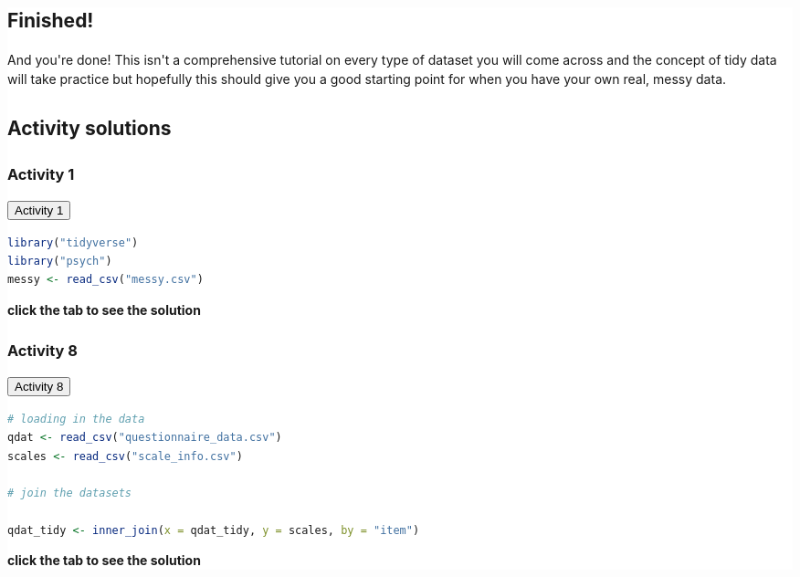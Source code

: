 ## Finished!

And you're done! This isn't a comprehensive tutorial on every type of dataset you will come across and the concept of tidy data will take practice but hopefully this should give you a good starting point for when you have your own real, messy data.

## Activity solutions

### Activity 1


<div class='solution'><button>Activity 1</button>


```r
library("tidyverse")
library("psych")
messy <- read_csv("messy.csv")
```

</div>
  

**click the tab to see the solution**
<br>

### Activity 8


<div class='solution'><button>Activity 8</button>


```r
# loading in the data
qdat <- read_csv("questionnaire_data.csv")
scales <- read_csv("scale_info.csv")

# join the datasets

qdat_tidy <- inner_join(x = qdat_tidy, y = scales, by = "item")
```

</div>
  

**click the tab to see the solution**
<br>


